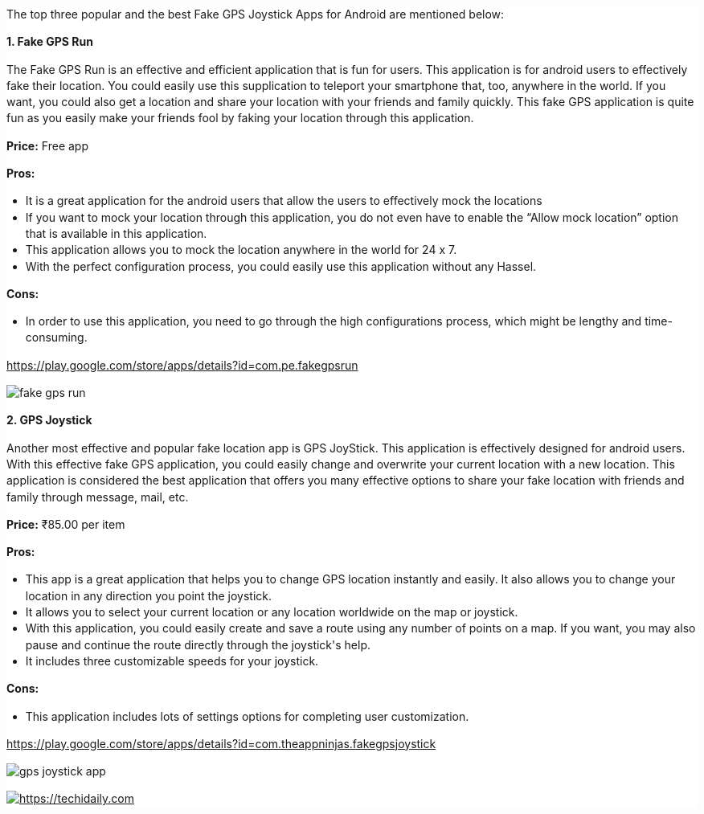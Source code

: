 The top three popular and the best Fake GPS Joystick Apps for Android are mentioned below:

**1\. Fake GPS Run**

The Fake GPS Run is an effective and efficient application that is fun for users. This application is for android users to effectively fake their location. You could easily use this supplication to teleport your smartphone that, too, anywhere in the world. If you want, you could also get a location and share your location with your friends and family quickly. This fake GPS application is quite fun as you easily make your friends fool by faking your location through this application.

**Price:** Free app

**Pros:**

- It is a great application for the android users that allow the users to effectively mock the locations
- If you want to mock your location through this application, you do not even have to enable the “Allow mock location” option that is available in this application.
- This application allows you to mock the location anywhere in the world for 24 x 7.
- With the perfect configuration process, you could easily use this application without any Hassel.

**Cons:**

- In order to use this application, you need to go through the high configurations process, which might be lengthy and time-consuming.

<https://play.google.com/store/apps/details?id=com.pe.fakegpsrun>

![fake gps run](https://images.wondershare.com/drfone/2020/virtual-location/fake-gps-run.jpg)

**2\. GPS Joystick**

Another most effective and popular fake location app is GPS JoyStick. This application is effectively designed for android users. With this effective fake GPS application, you could easily change and overwrite your current location with a new location. This application is considered the best application that offers you many effective options to share your fake location with friends and family through message, mail, etc.

**Price:** ₹85.00 per item

**Pros:**

- This app is a great application that helps you to change GPS location instantly and easily. It also allows you to change your location in any direction you point the joystick.
- It allows you to select your current location or any location worldwide on the map or joystick.
- With this application, you could easily create and save a route using any number of points on a map. If you want, you may also pause and continue the route directly through the joystick's help.
- It includes three customizable speeds for your joystick.

**Cons:**

- This application includes lots of settings options for completing user customization.

<https://play.google.com/store/apps/details?id=com.theappninjas.fakegpsjoystick>

![gps joystick app](https://images.wondershare.com/drfone/article/2023/10/best-fake-gps-joystick-app-4.jpg)


<a href="https://aligracehair.sjv.io/c/5597632/2115937/19272" target="_top" id="2115937">
  <img src="//a.impactradius-go.com/display-ad/19272-2115937" border="0" alt="https://techidaily.com" width="728" height="90"/>
</a>
<img height="0" width="0" src="https://aligracehair.sjv.io/i/5597632/2115937/19272" style="position:absolute;visibility:hidden;" border="0" />
